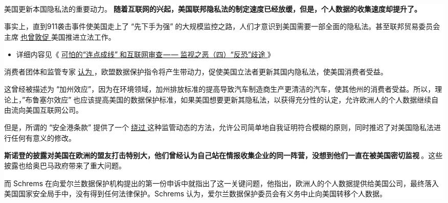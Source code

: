    美国更新本国隐私法的重要动力。
   <strong class="markup--strong markup--p-strong">
    随着互联网的兴起，美国联邦隐私法的制定速度已经放缓，但是，个人数据的收集速度却提升了。
   </strong>
  </p>
  <p class="graf graf--p">
   事实上，直到911袭击事件使美国走上了 “先下手为强” 的大规模监控之路，人们才意识到美国需要一部全面的隐私法。甚至联邦贸易委员会主席
   <a class="markup--anchor markup--p-anchor" data-href="https://www.ftc.gov/sites/default/files/documents/public_statements/prepared-statement-federal-trade-commission-privacy-online/testimonyprivacy.pdf" href="https://www.ftc.gov/sites/default/files/documents/public_statements/prepared-statement-federal-trade-commission-privacy-online/testimonyprivacy.pdf" rel="noopener noreferrer" target="_blank">
    也曾敦促
   </a>
   美国推进立法工作。
  </p>
  <ul class="postList">
   <li class="graf graf--li">
    详细内容见《
    <a class="markup--anchor markup--li-anchor" data-href="https://www.iyouport.org/%e5%8f%af%e6%80%95%e7%9a%84%e8%bf%9e%e7%82%b9%e6%88%90%e7%ba%bf-%e5%92%8c%e4%ba%92%e8%81%94%e7%bd%91%e5%ae%a1%e6%9f%a5-%e7%9b%91%e8%a7%86%e4%b9%8b%e6%81%b6%ef%bc%88/" href="https://www.iyouport.org/%e5%8f%af%e6%80%95%e7%9a%84%e8%bf%9e%e7%82%b9%e6%88%90%e7%ba%bf-%e5%92%8c%e4%ba%92%e8%81%94%e7%bd%91%e5%ae%a1%e6%9f%a5-%e7%9b%91%e8%a7%86%e4%b9%8b%e6%81%b6%ef%bc%88/" rel="noopener noreferrer" target="_blank">
     可怕的“连点成线” 和互联网审查 — — 监视之恶（四）“反恐”歧途
    </a>
    》
   </li>
  </ul>
  <p class="graf graf--p">
   消费者团体和监管专家
   <a class="markup--anchor markup--p-anchor" data-href="https://digitalcommons.law.yale.edu/yjil/vol25/iss1/2" href="https://digitalcommons.law.yale.edu/yjil/vol25/iss1/2" rel="noopener noreferrer" target="_blank">
    认为
   </a>
   ，欧盟数据保护指令将产生带动力，促使美国立法者更新其国内隐私法，使美国消费者受益。
  </p>
  <p class="graf graf--p">
   这曾经被描述为 “加州效应”，因为在环境领域，加州排放标准的提高导致汽车制造商生产更清洁的汽车，使其他州的消费者受益。所以，理论上，”布鲁塞尔效应” 也应该提高美国的数据保护标准，如果美国想要更新其隐私法，以获得充分性的认定，允许欧洲人的个人数据继续自由流向美国互联网公司。
  </p>
  <p class="graf graf--p">
   但是，所谓的 “安全港条款” 提供了一个
   <a class="markup--anchor markup--p-anchor" data-href="https://www.washingtonpost.com/investigations/us-intelligence-mining-data-from-nine-us-internet-companies-in-broad-secret-program/2013/06/06/3a0c0da8-cebf-11e2-8845-d970ccb04497_story.html" href="https://www.washingtonpost.com/investigations/us-intelligence-mining-data-from-nine-us-internet-companies-in-broad-secret-program/2013/06/06/3a0c0da8-cebf-11e2-8845-d970ccb04497_story.html" rel="noopener noreferrer" target="_blank">
    绕过
   </a>
   这种监管动态的方法，允许公司简单地自我证明符合模糊的原则，同时推迟了对美国隐私法进行任何有意义的修改。
  </p>
  <p class="graf graf--p">
   <strong class="markup--strong markup--p-strong">
    斯诺登的披露对美国在欧洲的盟友打击特别大，他们曾经认为自己站在情报收集企业的同一阵营，没想到他们一直在被美国密切监视
   </strong>
   。这些披露也给奥巴马政府带来了重大问题。
  </p>
  <p class="graf graf--p">
   而 Schrems 在向爱尔兰数据保护机构提出的第一份申诉中就指出了这一关键问题，他指出，欧洲人的个人数据提供给美国公司，最终落入美国国家安全局手中，没有得到任何法律保护。Schrems 认为，爱尔兰数据保护委员会有义务中止向美国转移个人数据。
  </p>
  <p class="graf graf--p">